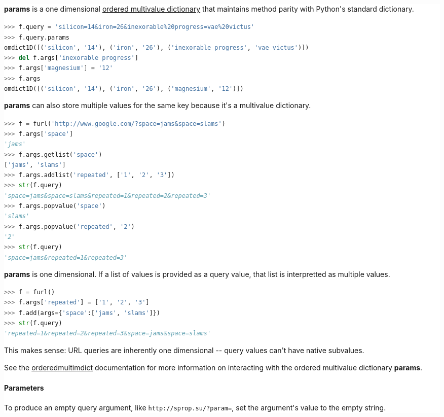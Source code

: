 __params__ is a one dimensional
[ordered multivalue dictionary](https://github.com/gruns/orderedmultidict) that
maintains method parity with Python's standard dictionary.

```python
>>> f.query = 'silicon=14&iron=26&inexorable%20progress=vae%20victus'
>>> f.query.params
omdict1D([('silicon', '14'), ('iron', '26'), ('inexorable progress', 'vae victus')])
>>> del f.args['inexorable progress']
>>> f.args['magnesium'] = '12'
>>> f.args
omdict1D([('silicon', '14'), ('iron', '26'), ('magnesium', '12')])
```

__params__ can also store multiple values for the same key because it's a
multivalue dictionary.

```python
>>> f = furl('http://www.google.com/?space=jams&space=slams')
>>> f.args['space']
'jams'
>>> f.args.getlist('space')
['jams', 'slams']
>>> f.args.addlist('repeated', ['1', '2', '3'])
>>> str(f.query)
'space=jams&space=slams&repeated=1&repeated=2&repeated=3'
>>> f.args.popvalue('space')
'slams'
>>> f.args.popvalue('repeated', '2')
'2'
>>> str(f.query)
'space=jams&repeated=1&repeated=3'
```

__params__ is one dimensional. If a list of values is provided as a query value,
that list is interpretted as multiple values.

```python
>>> f = furl()
>>> f.args['repeated'] = ['1', '2', '3']
>>> f.add(args={'space':['jams', 'slams']})
>>> str(f.query)
'repeated=1&repeated=2&repeated=3&space=jams&space=slams'
```

This makes sense: URL queries are inherently one dimensional -- query values
can't have native subvalues.

See the [orderedmultimdict](https://github.com/gruns/orderedmultidict)
documentation for more information on interacting with the ordered multivalue
dictionary __params__.

#### Parameters

To produce an empty query argument, like `http://sprop.su/?param=`, set the
argument's value to the empty string.
